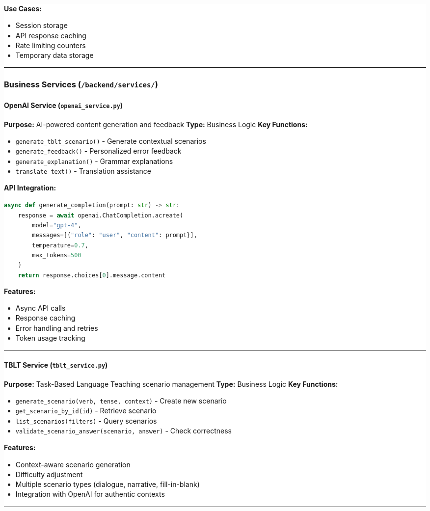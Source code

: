 **Use Cases:**
- Session storage
- API response caching
- Rate limiting counters
- Temporary data storage

---

### Business Services (`/backend/services/`)

#### OpenAI Service (`openai_service.py`)
**Purpose:** AI-powered content generation and feedback
**Type:** Business Logic
**Key Functions:**
- `generate_tblt_scenario()` - Generate contextual scenarios
- `generate_feedback()` - Personalized error feedback
- `generate_explanation()` - Grammar explanations
- `translate_text()` - Translation assistance

**API Integration:**
```python
async def generate_completion(prompt: str) -> str:
    response = await openai.ChatCompletion.acreate(
        model="gpt-4",
        messages=[{"role": "user", "content": prompt}],
        temperature=0.7,
        max_tokens=500
    )
    return response.choices[0].message.content
```

**Features:**
- Async API calls
- Response caching
- Error handling and retries
- Token usage tracking

---

#### TBLT Service (`tblt_service.py`)
**Purpose:** Task-Based Language Teaching scenario management
**Type:** Business Logic
**Key Functions:**
- `generate_scenario(verb, tense, context)` - Create new scenario
- `get_scenario_by_id(id)` - Retrieve scenario
- `list_scenarios(filters)` - Query scenarios
- `validate_scenario_answer(scenario, answer)` - Check correctness

**Features:**
- Context-aware scenario generation
- Difficulty adjustment
- Multiple scenario types (dialogue, narrative, fill-in-blank)
- Integration with OpenAI for authentic contexts

---